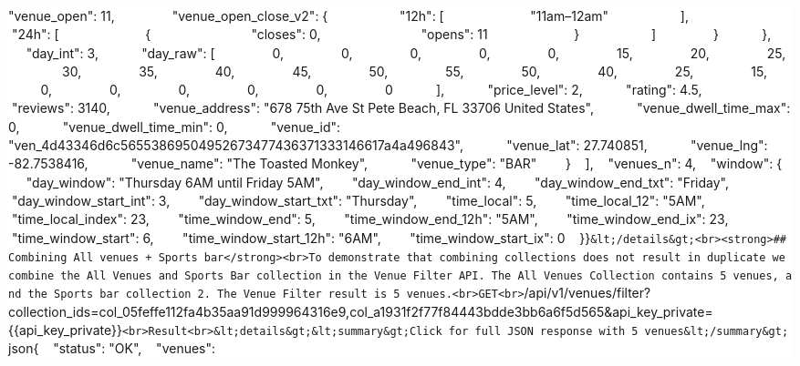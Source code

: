\"venue_open\": 11,                \"venue_open_close_v2\": {                    \"12h\": [                        \"11am–12am\"                    ],                    \"24h\": [                        {                            \"closes\": 0,                            \"opens\": 11                        }                    ]                }            },            \"day_int\": 3,            \"day_raw\": [                0,                0,                0,                0,                0,                15,                20,                25,                30,                35,                40,                45,                50,                55,                50,                40,                25,                15,                0,                0,                0,                0,                0,                0            ],            \"price_level\": 2,            \"rating\": 4.5,            \"reviews\": 3140,            \"venue_address\": \"678 75th Ave St Pete Beach, FL 33706 United States\",            \"venue_dwell_time_max\": 0,            \"venue_dwell_time_min\": 0,            \"venue_id\": \"ven_4d43346d6c56553869504952673477436371333146617a4a496843\",            \"venue_lat\": 27.740851,            \"venue_lng\": -82.7538416,            \"venue_name\": \"The Toasted Monkey\",            \"venue_type\": \"BAR\"        }    ],    \"venues_n\": 4,    \"window\": {        \"day_window\": \"Thursday 6AM until Friday 5AM\",        \"day_window_end_int\": 4,        \"day_window_end_txt\": \"Friday\",        \"day_window_start_int\": 3,        \"day_window_start_txt\": \"Thursday\",        \"time_local\": 5,        \"time_local_12\": \"5AM\",        \"time_local_index\": 23,        \"time_window_end\": 5,        \"time_window_end_12h\": \"5AM\",        \"time_window_end_ix\": 23,        \"time_window_start\": 6,        \"time_window_start_12h\": \"6AM\",        \"time_window_start_ix\": 0    }}```&lt;/details&gt;<br><strong>## Combining All venues + Sports bar</strong><br>To demonstrate that combining collections does not result in duplicate we combine the All Venues and Sports Bar collection in the Venue Filter API. The All Venues Collection contains 5 venues, and the Sports bar collection 2. The Venue Filter result is 5 venues.<br>GET<br>```/api/v1/venues/filter?collection_ids=col_05feffe112fa4b35aa91d999964316e9,col_a1931f2f77f84443bdde3bb6a6f5d565&amp;api_key_private={{api_key_private}}```<br>Result<br>&lt;details&gt;&lt;summary&gt;Click for full JSON response with 5 venues&lt;/summary&gt;```json{    \"status\": \"OK\",    \"venues\":